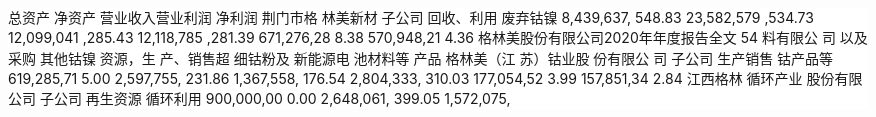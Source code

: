 总资产
净资产
营业收入营业利润
净利润
荆门市格
林美新材
子公司
回收、利用
废弃钴镍
8,439,637,
548.83
23,582,579
,534.73
12,099,041
,285.43
12,118,785
,281.39
671,276,28
8.38
570,948,21
4.36
格林美股份有限公司2020年年度报告全文
54
料有限公
司
以及采购
其他钴镍
资源，生
产、销售超
细钴粉及
新能源电
池材料等
产品
格林美（江
苏）钴业股
份有限公
司
子公司
生产销售
钴产品等
619,285,71
5.00
2,597,755,
231.86
1,367,558,
176.54
2,804,333,
310.03
177,054,52
3.99
157,851,34
2.84
江西格林
循环产业
股份有限
公司
子公司
再生资源
循环利用
900,000,00
0.00
2,648,061,
399.05
1,572,075,